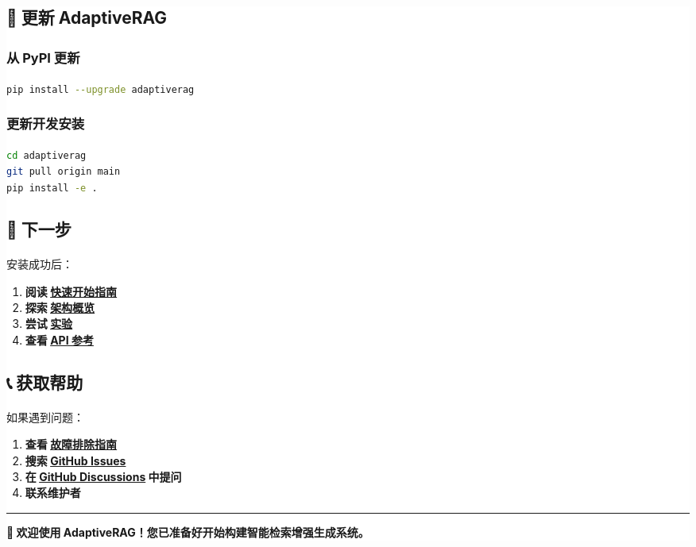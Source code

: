 ## 🔄 更新 AdaptiveRAG

### 从 PyPI 更新

```bash
pip install --upgrade adaptiverag
```

### 更新开发安装

```bash
cd adaptiverag
git pull origin main
pip install -e .
```

## 🎯 下一步

安装成功后：

1. **阅读 [快速开始指南](quickstart.md)**
2. **探索 [架构概览](architecture.md)**
3. **尝试 [实验](experiments.md)**
4. **查看 [API 参考](api/)**

## 📞 获取帮助

如果遇到问题：

1. **查看 [故障排除指南](troubleshooting.md)**
2. **搜索 [GitHub Issues](https://github.com/Rito-w/adaptiverag/issues)**
3. **在 [GitHub Discussions](https://github.com/Rito-w/adaptiverag/discussions) 中提问**
4. **联系维护者**

---

**🎉 欢迎使用 AdaptiveRAG！您已准备好开始构建智能检索增强生成系统。**
